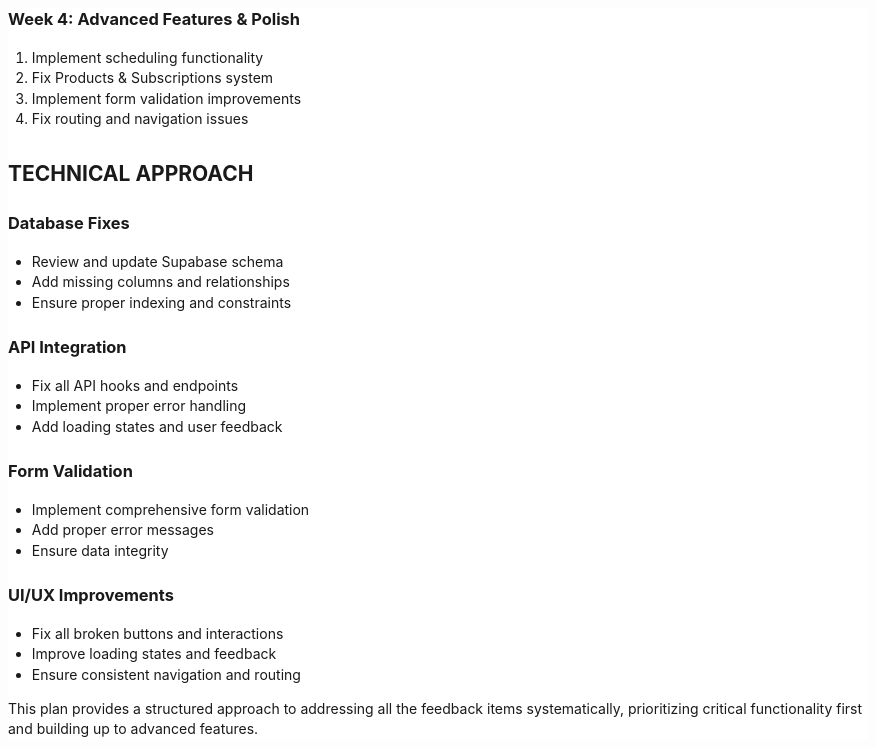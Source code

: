 ### Week 4: Advanced Features & Polish
1. Implement scheduling functionality
2. Fix Products & Subscriptions system
3. Implement form validation improvements
4. Fix routing and navigation issues

## TECHNICAL APPROACH

### Database Fixes
- Review and update Supabase schema
- Add missing columns and relationships
- Ensure proper indexing and constraints

### API Integration
- Fix all API hooks and endpoints
- Implement proper error handling
- Add loading states and user feedback

### Form Validation
- Implement comprehensive form validation
- Add proper error messages
- Ensure data integrity

### UI/UX Improvements
- Fix all broken buttons and interactions
- Improve loading states and feedback
- Ensure consistent navigation and routing

This plan provides a structured approach to addressing all the feedback items systematically, prioritizing critical functionality first and building up to advanced features.
